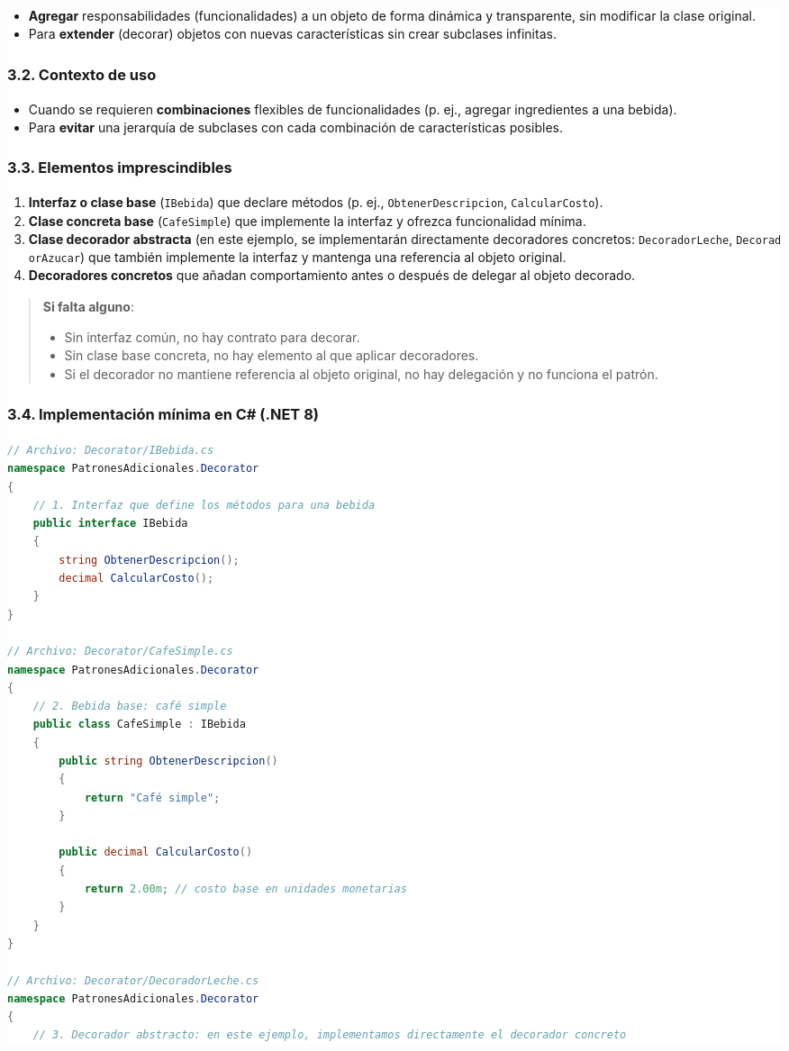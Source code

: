 * **Agregar** responsabilidades (funcionalidades) a un objeto de forma dinámica y transparente, sin modificar la clase original.
* Para **extender** (decorar) objetos con nuevas características sin crear subclases infinitas.

### 3.2. Contexto de uso

* Cuando se requieren **combinaciones** flexibles de funcionalidades (p. ej., agregar ingredientes a una bebida).
* Para **evitar** una jerarquía de subclases con cada combinación de características posibles.

### 3.3. Elementos imprescindibles

1. **Interfaz o clase base** (`IBebida`) que declare métodos (p. ej., `ObtenerDescripcion`, `CalcularCosto`).
2. **Clase concreta base** (`CafeSimple`) que implemente la interfaz y ofrezca funcionalidad mínima.
3. **Clase decorador abstracta** (en este ejemplo, se implementarán directamente decoradores concretos: `DecoradorLeche`, `DecoradorAzucar`) que también implemente la interfaz y mantenga una referencia al objeto original.
4. **Decoradores concretos** que añadan comportamiento antes o después de delegar al objeto decorado.

> **Si falta alguno**:
>
> * Sin interfaz común, no hay contrato para decorar.
> * Sin clase base concreta, no hay elemento al que aplicar decoradores.
> * Si el decorador no mantiene referencia al objeto original, no hay delegación y no funciona el patrón.

### 3.4. Implementación mínima en C# (.NET 8)

```csharp
// Archivo: Decorator/IBebida.cs
namespace PatronesAdicionales.Decorator
{
    // 1. Interfaz que define los métodos para una bebida
    public interface IBebida
    {
        string ObtenerDescripcion();
        decimal CalcularCosto();
    }
}

// Archivo: Decorator/CafeSimple.cs
namespace PatronesAdicionales.Decorator
{
    // 2. Bebida base: café simple
    public class CafeSimple : IBebida
    {
        public string ObtenerDescripcion()
        {
            return "Café simple";
        }

        public decimal CalcularCosto()
        {
            return 2.00m; // costo base en unidades monetarias
        }
    }
}

// Archivo: Decorator/DecoradorLeche.cs
namespace PatronesAdicionales.Decorator
{
    // 3. Decorador abstracto: en este ejemplo, implementamos directamente el decorador concreto
```
